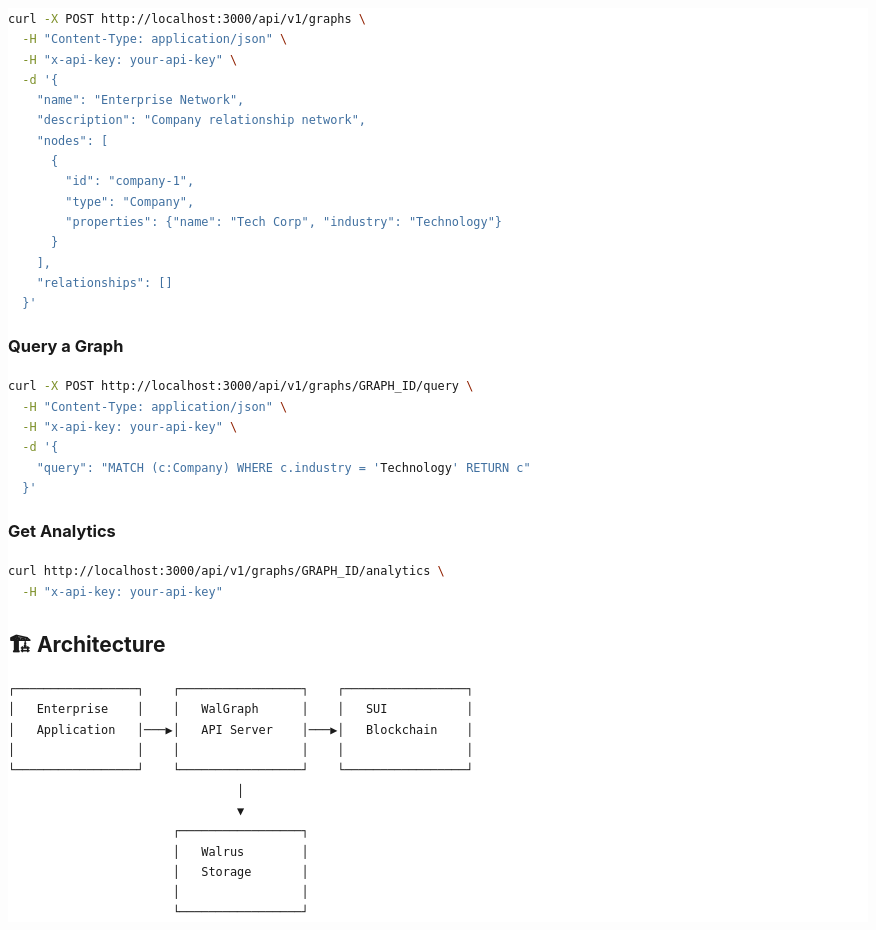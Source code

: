 ```bash
curl -X POST http://localhost:3000/api/v1/graphs \
  -H "Content-Type: application/json" \
  -H "x-api-key: your-api-key" \
  -d '{
    "name": "Enterprise Network",
    "description": "Company relationship network",
    "nodes": [
      {
        "id": "company-1",
        "type": "Company",
        "properties": {"name": "Tech Corp", "industry": "Technology"}
      }
    ],
    "relationships": []
  }'
```

### Query a Graph

```bash
curl -X POST http://localhost:3000/api/v1/graphs/GRAPH_ID/query \
  -H "Content-Type: application/json" \
  -H "x-api-key: your-api-key" \
  -d '{
    "query": "MATCH (c:Company) WHERE c.industry = 'Technology' RETURN c"
  }'
```

### Get Analytics

```bash
curl http://localhost:3000/api/v1/graphs/GRAPH_ID/analytics \
  -H "x-api-key: your-api-key"
```

## 🏗️ Architecture

```
┌─────────────────┐    ┌─────────────────┐    ┌─────────────────┐
│   Enterprise    │    │   WalGraph      │    │   SUI           │
│   Application   │───▶│   API Server    │───▶│   Blockchain    │
│                 │    │                 │    │                 │
└─────────────────┘    └─────────────────┘    └─────────────────┘
                                │
                                ▼
                       ┌─────────────────┐
                       │   Walrus        │
                       │   Storage       │
                       │                 │
                       └─────────────────┘
```
